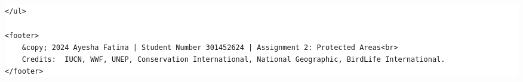     </ul>
    
    <footer>
        &copy; 2024 Ayesha Fatima | Student Number 301452624 | Assignment 2: Protected Areas<br>
        Credits:  IUCN, WWF, UNEP, Conservation International, National Geographic, BirdLife International.
    </footer>

</body>
</html>


    
   
         
